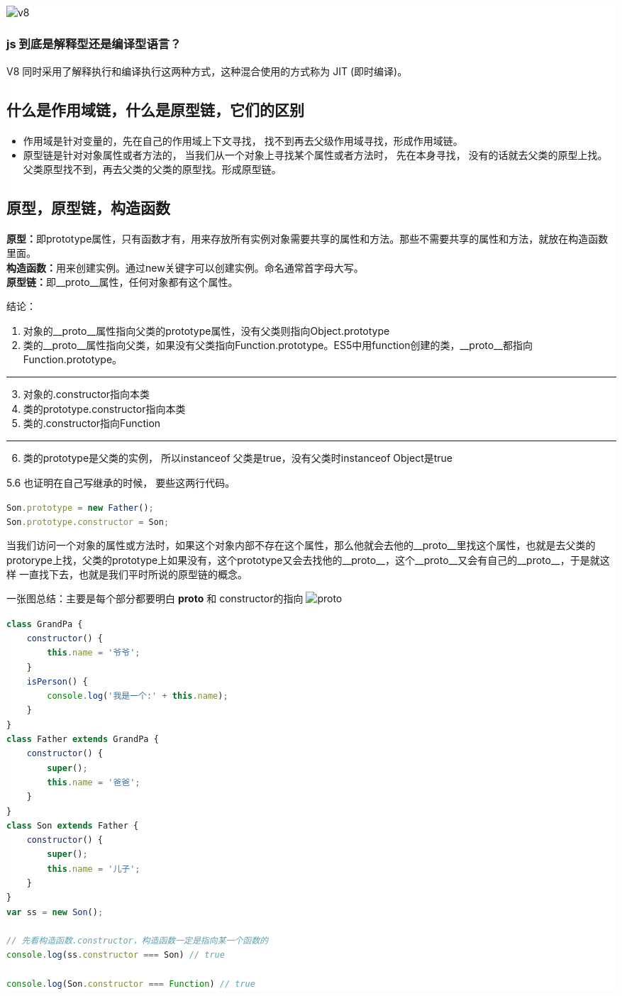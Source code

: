 ![v8](https://cdn.lishuxue.site/blog/image/面试/v8.png)

### js 到底是解释型还是编译型语言？
V8 同时采用了解释执行和编译执行这两种方式，这种混合使用的方式称为 JIT (即时编译)。  

## 什么是作用域链，什么是原型链，它们的区别
* 作用域是针对变量的，先在自己的作用域上下文寻找， 找不到再去父级作用域寻找，形成作用域链。
* 原型链是针对对象属性或者方法的， 当我们从一个对象上寻找某个属性或者方法时， 先在本身寻找， 没有的话就去父类的原型上找。父类原型找不到，再去父类的父类的原型找。形成原型链。

## 原型，原型链，构造函数
<b>原型：</b>即prototype属性，只有函数才有，用来存放所有实例对象需要共享的属性和方法。那些不需要共享的属性和方法，就放在构造函数里面。  
<b>构造函数：</b>用来创建实例。通过new关键字可以创建实例。命名通常首字母大写。  
<b>原型链：</b>即__proto__属性，任何对象都有这个属性。  

结论：
1. 对象的__proto__属性指向父类的prototype属性，没有父类则指向Object.prototype
2. 类的__proto__属性指向父类，如果没有父类指向Function.prototype。ES5中用function创建的类，__proto__都指向Function.prototype。  
---
3. 对象的.constructor指向本类
4. 类的prototype.constructor指向本类
5. 类的.constructor指向Function
---
6. 类的prototype是父类的实例， 所以instanceof 父类是true，没有父类时instanceof Object是true

5.6 也证明在自己写继承的时候， 要些这两行代码。
```js
Son.prototype = new Father();
Son.prototype.constructor = Son;
```

当我们访问一个对象的属性或方法时，如果这个对象内部不存在这个属性，那么他就会去他的__proto__里找这个属性，也就是去父类的protorype上找，父类的prototype上如果没有，这个prototype又会去找他的__proto__，这个__proto__又会有自己的__proto__，于是就这样 一直找下去，也就是我们平时所说的原型链的概念。

一张图总结：主要是每个部分都要明白 __proto__ 和 constructor的指向
![proto](https://cdn.lishuxue.site/blog/image/面试/proto3.png)

```js
class GrandPa {
    constructor() {
        this.name = '爷爷';
    }
    isPerson() {
        console.log('我是一个:' + this.name);
    }
}
class Father extends GrandPa {
    constructor() {
        super();
        this.name = '爸爸';
    }
}
class Son extends Father {
    constructor() {
        super();
        this.name = '儿子';
    }
}
var ss = new Son();

// 先看构造函数.constructor，构造函数一定是指向某一个函数的
console.log(ss.constructor === Son) // true

console.log(Son.constructor === Function) // true
```